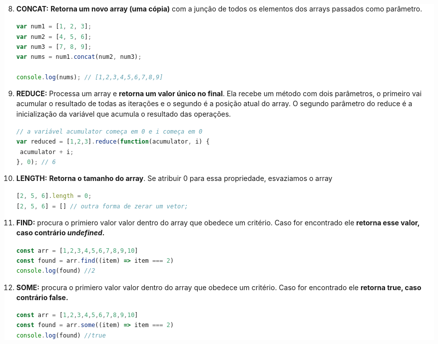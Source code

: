    

8. **CONCAT:** **Retorna um novo array (uma cópia)** com a junção de todos os elementos dos arrays passados como parâmetro.

   ```javascript
   var num1 = [1, 2, 3];
   var num2 = [4, 5, 6];
   var num3 = [7, 8, 9];
   var nums = num1.concat(num2, num3);
   
   console.log(nums); // [1,2,3,4,5,6,7,8,9]
   ```

   

9. **REDUCE:** Processa um array e **retorna um valor único no final**. Ela recebe um método com dois parâmetros, o primeiro vai acumular o resultado de todas as iterações e o segundo é a posição atual do array. O segundo parâmetro do reduce é a inicialização da variável que acumula o resultado das operações.

   ```javascript
   // a variável acumulator começa em 0 e i começa em 0
   var reduced = [1,2,3].reduce(function(acumulator, i) {
   	acumulator + i;
   }, 0); // 6
   ```



10. **LENGTH:** **Retorna o tamanho do array**. Se atribuir 0 para essa propriedade, esvaziamos o array

    ```javascript
    [2, 5, 6].length = 0;
    [2, 5, 6] = [] // outra forma de zerar um vetor;
    ```



11. **FIND:** procura o primiero valor valor dentro do array que obedece um critério. Caso for encontrado ele **retorna esse valor, caso contrário *undefined*.**

    ```javascript
    const arr = [1,2,3,4,5,6,7,8,9,10]
    const found = arr.find((item) => item === 2)
    console.log(found) //2
    ```



12. **SOME:** procura o primiero valor valor dentro do array que obedece um critério. Caso for encontrado ele **retorna true, caso contrário false.**

    ```javascript
    const arr = [1,2,3,4,5,6,7,8,9,10]
    const found = arr.some((item) => item === 2)
    console.log(found) //true
    ```

    